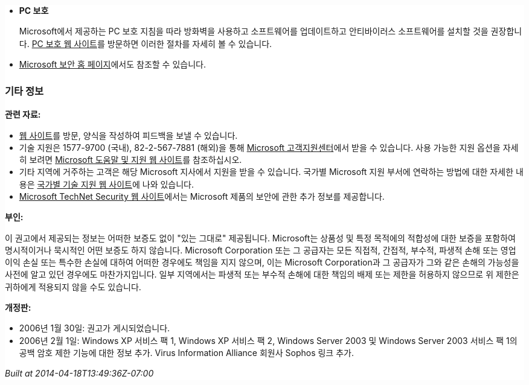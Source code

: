 -   **PC 보호**

    Microsoft에서 제공하는 PC 보호 지침을 따라 방화벽을 사용하고 소프트웨어를 업데이트하고 안티바이러스 소프트웨어를 설치할 것을 권장합니다. [PC 보호 웹 사이트](http://www.microsoft.com/korea/protect/)를 방문하면 이러한 절차를 자세히 볼 수 있습니다.

-   [Microsoft 보안 홈 페이지](http://www.microsoft.com/korea/security/)에서도 참조할 수 있습니다.

### 기타 정보

**관련 자료:**

-   [웹 사이트](https://support.microsoft.com/common/survey.aspx?scid=sw;en;1257&amp;showpage=1&amp;ws=technet&amp;sd=tech)를 방문, 양식을 작성하여 피드백을 보낼 수 있습니다.
-   기술 지원은 1577-9700 (국내), 82-2-567-7881 (해외)을 통해 [Microsoft 고객지원센터](http://go.microsoft.com/fwlink/?linkid=21131)에서 받을 수 있습니다. 사용 가능한 지원 옵션을 자세히 보려면 [Microsoft 도움말 및 지원 웹 사이트](http://support.microsoft.com/)를 참조하십시오.
-   기타 지역에 거주하는 고객은 해당 Microsoft 지사에서 지원을 받을 수 있습니다. 국가별 Microsoft 지원 부서에 연락하는 방법에 대한 자세한 내용은 [국가별 기술 지원 웹 사이트](http://go.microsoft.com/fwlink/?linkid=21155)에 나와 있습니다.
-   [Microsoft TechNet Security 웹 사이트](http://www.microsoft.com/korea/technet/security/)에서는 Microsoft 제품의 보안에 관한 추가 정보를 제공합니다.

**부인:**

이 권고에서 제공되는 정보는 어떠한 보증도 없이 "있는 그대로" 제공됩니다. Microsoft는 상품성 및 특정 목적에의 적합성에 대한 보증을 포함하여 명시적이거나 묵시적인 어떤 보증도 하지 않습니다. Microsoft Corporation 또는 그 공급자는 모든 직접적, 간접적, 부수적, 파생적 손해 또는 영업 이익 손실 또는 특수한 손실에 대하여 어떠한 경우에도 책임을 지지 않으며, 이는 Microsoft Corporation과 그 공급자가 그와 같은 손해의 가능성을 사전에 알고 있던 경우에도 마찬가지입니다. 일부 지역에서는 파생적 또는 부수적 손해에 대한 책임의 배제 또는 제한을 허용하지 않으므로 위 제한은 귀하에게 적용되지 않을 수도 있습니다.

**개정판:**

-   2006년 1월 30일: 권고가 게시되었습니다.
-   2006년 2월 1일: Windows XP 서비스 팩 1, Windows XP 서비스 팩 2, Windows Server 2003 및 Windows Server 2003 서비스 팩 1의 공백 암호 제한 기능에 대한 정보 추가. Virus Information Alliance 회원사 Sophos 링크 추가.

*Built at 2014-04-18T13:49:36Z-07:00*
